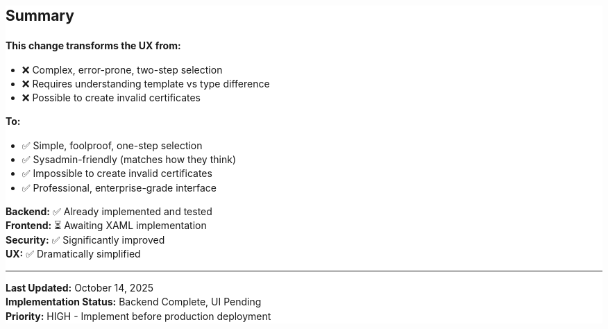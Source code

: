
## Summary

**This change transforms the UX from:**
- ❌ Complex, error-prone, two-step selection
- ❌ Requires understanding template vs type difference
- ❌ Possible to create invalid certificates

**To:**
- ✅ Simple, foolproof, one-step selection
- ✅ Sysadmin-friendly (matches how they think)
- ✅ Impossible to create invalid certificates
- ✅ Professional, enterprise-grade interface

**Backend:** ✅ Already implemented and tested  
**Frontend:** ⏳ Awaiting XAML implementation  
**Security:** ✅ Significantly improved  
**UX:** ✅ Dramatically simplified  

---

**Last Updated:** October 14, 2025  
**Implementation Status:** Backend Complete, UI Pending  
**Priority:** HIGH - Implement before production deployment

